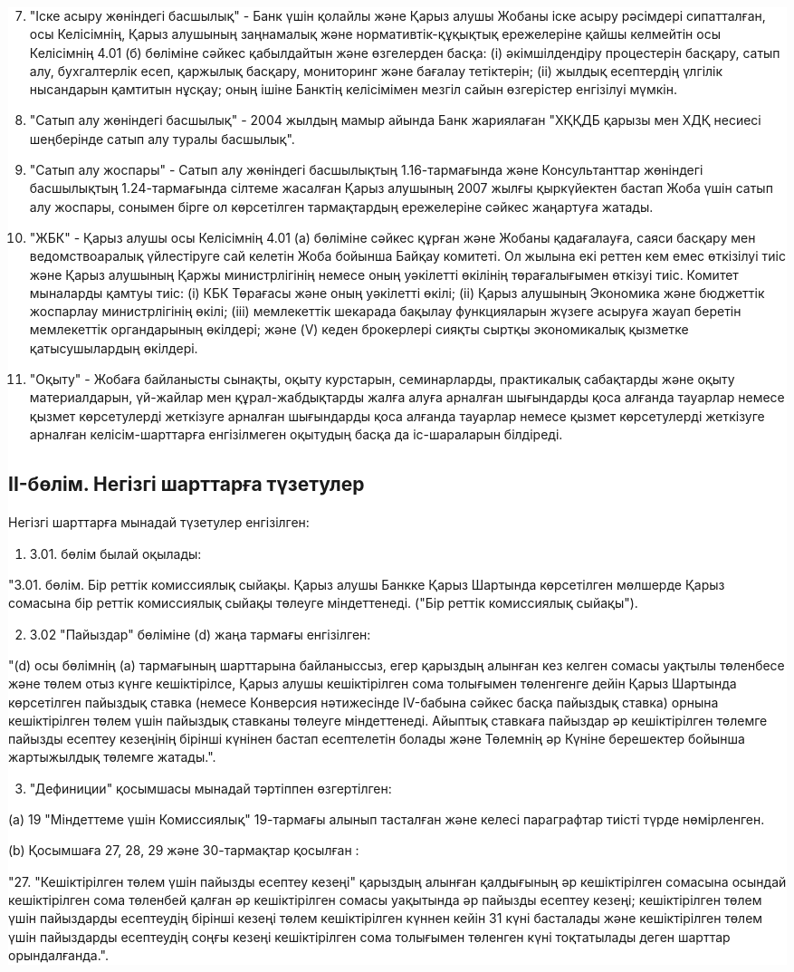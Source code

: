 7. "Іске асыру жөніндегі басшылық" - Банк үшін қолайлы және Қарыз алушы Жобаны іске асыру рәсімдері сипатталған, осы Келісімнің, Қарыз алушының заңнамалық және нормативтік-құқықтық ережелеріне қайшы келмейтін осы Келісімнің 4.01 (б) бөліміне сәйкес қабылдайтын және өзгелерден басқа: (і) әкімшілдендіру процестерін басқару, сатып алу, бухгалтерлік есеп, қаржылық басқару, мониторинг және бағалау тетіктерін; (іі) жылдық есептердің үлгілік нысандарын қамтитын нұсқау; оның ішіне Банктің келісімімен мезгіл сайын өзгерістер енгізілуі мүмкін.

8. "Сатып алу жөніндегі басшылық" - 2004 жылдың мамыр айында Банк жариялаған "ХҚҚДБ қарызы мен ХДҚ несиесі шеңберінде сатып алу туралы басшылық".

9. "Сатып алу жоспары" - Сатып алу жөніндегі басшылықтың 1.16-тармағында және Консультанттар жөніндегі басшылықтың 1.24-тармағында сілтеме жасалған Қарыз алушының 2007 жылғы қыркүйектен бастап Жоба үшін сатып алу жоспары, сонымен бірге ол көрсетілген тармақтардың ережелеріне сәйкес жаңартуға жатады.

10. "ЖБК" - Қарыз алушы осы Келісімнің 4.01 (а) бөліміне сәйкес құрған және Жобаны қадағалауға, саяси басқару мен ведомствоаралық үйлестіруге сай келетін Жоба бойынша Байқау комитеті. Ол жылына екі реттен кем емес өткізілуі тиіс және Қарыз алушының Қаржы министрлігінің немесе оның уәкілетті өкілінің төрағалығымен өткізуі тиіс. Комитет мыналарды қамтуы тиіс: (і) КБК Төрағасы және оның уәкілетті өкілі; (іі) Қарыз алушының Экономика және бюджеттік жоспарлау министрлігінің өкілі; (ііі) мемлекеттік шекарада бақылау функцияларын жүзеге асыруға жауап беретін мемлекеттік органдарының өкілдері; және (V) кеден брокерлері сияқты сыртқы экономикалық қызметке қатысушылардың өкілдері.

11. "Оқыту" - Жобаға байланысты сынақты, оқыту курстарын, семинарларды, практикалық сабақтарды және оқыту материалдарын, үй-жайлар мен құрал-жабдықтарды жалға алуға арналған шығындарды қоса алғанда тауарлар немесе қызмет көрсетулерді жеткізуге арналған шығындарды қоса алғанда тауарлар немесе қызмет көрсетулерді жеткізуге арналған келісім-шарттарға енгізілмеген оқытудың басқа да іс-шараларын білдіреді.

## II-бөлім. Негізгі шарттарға түзетулер

Негізгі шарттарға мынадай түзетулер енгізілген:

1. 3.01. бөлім былай оқылады:

"3.01. бөлім. Бір реттік комиссиялық сыйақы. Қарыз алушы Банкке Қарыз Шартында көрсетілген мөлшерде Қарыз сомасына бір реттік комиссиялық сыйақы төлеуге міндеттенеді. ("Бір реттік комиссиялық сыйақы").

2. 3.02 "Пайыздар" бөліміне (d) жаңа тармағы енгізілген:

"(d) осы бөлімнің (а) тармағының шарттарына байланыссыз, егер қарыздың алынған кез келген сомасы уақтылы төленбесе және төлем отыз күнге кешіктірілсе, Қарыз алушы кешіктірілген сома толығымен төленгенге дейін Қарыз Шартында көрсетілген пайыздық ставка (немесе Конверсия нәтижесінде IV-бабына сәйкес басқа пайыздық ставка) орнына кешіктірілген төлем үшін пайыздық ставканы төлеуге міндеттенеді. Айыптық ставкаға пайыздар әр кешіктірілген төлемге пайызды есептеу кезеңінің бірінші күнінен бастап есептелетін болады және Төлемнің әр Күніне берешектер бойынша жартыжылдық төлемге жатады.".

3. "Дефиниции" қосымшасы мынадай тәртіппен өзгертілген:

(а) 19 "Міндеттеме үшін Комиссиялық" 19-тармағы алынып тасталған және келесі параграфтар тиісті түрде нөмірленген.

(b) Қосымшаға 27, 28, 29 және 30-тармақтар қосылған :

"27. "Кешіктірілген төлем үшін пайызды есептеу кезеңі" қарыздың алынған қалдығының әр кешіктірілген сомасына осындай кешіктірілген сома төленбей қалған әр кешіктірілген сомасы уақытында әр пайызды есептеу кезеңі; кешіктірілген төлем үшін пайыздарды есептеудің бірінші кезеңі төлем кешіктірілген күннен кейін 31 күні басталады және кешіктірілген төлем үшін пайыздарды есептеудің соңғы кезеңі кешіктірілген сома толығымен төленген күні тоқтатылады деген шарттар орындалғанда.".
